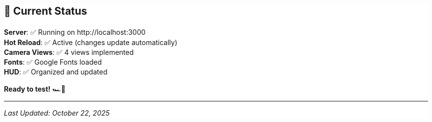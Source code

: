 
## 🚀 Current Status

**Server**: ✅ Running on http://localhost:3000  
**Hot Reload**: ✅ Active (changes update automatically)  
**Camera Views**: ✅ 4 views implemented  
**Fonts**: ✅ Google Fonts loaded  
**HUD**: ✅ Organized and updated  

**Ready to test!** 🏎️💨

---

*Last Updated: October 22, 2025*
